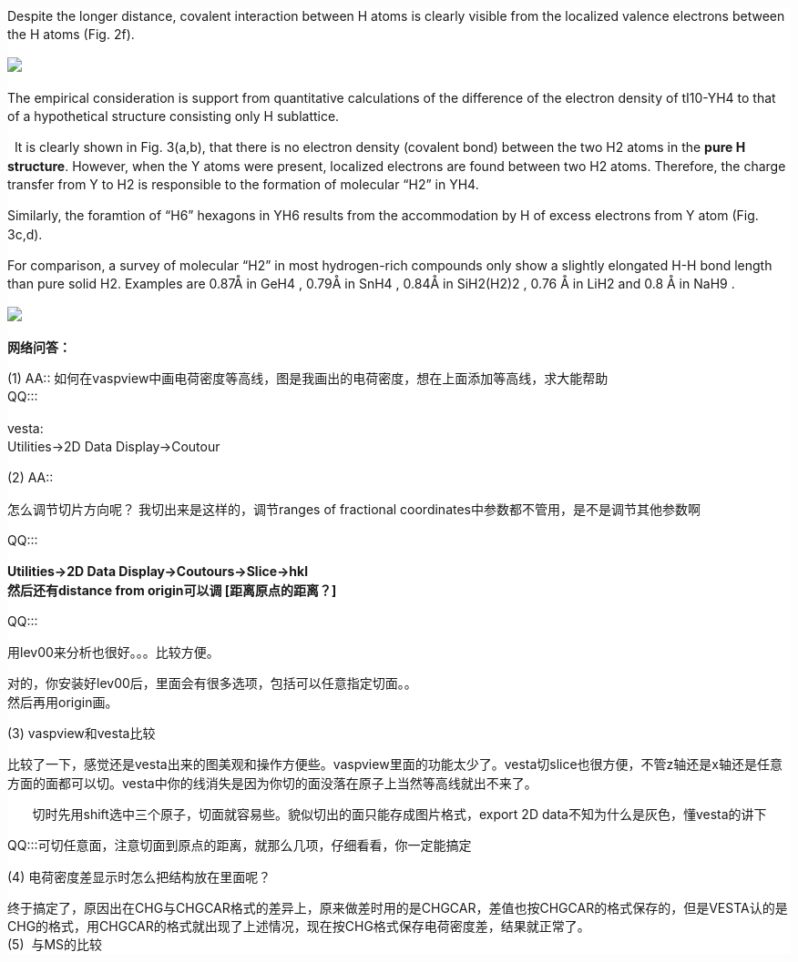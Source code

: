 Despite the longer distance,  covalent interaction between H atoms is clearly visible from the localized valence electrons between the  H atoms (Fig. 2f).

![](https://blog.sciencenet.cn/static/js/grey.gif)

 The empirical consideration  is support from quantitative calculations of the difference of the electron density of tI10-YH4 to that of  a hypothetical structure consisting only H sublattice.

  It is clearly shown in Fig. 3(a,b), that there is no  electron density (covalent bond) between the two H2 atoms in the **pure H structure**. However, when the  Y atoms were present, localized electrons are found between two H2 atoms. Therefore, the charge transfer from Y to H2 is responsible to the formation of molecular “H2” in YH4.

 Similarly, the foramtion of “H6”  hexagons in YH6 results from the accommodation by H of excess electrons from Y atom (Fig. 3c,d).

For comparison, a survey of molecular “H2” in most hydrogen-rich compounds only show a slightly  elongated H-H bond length than pure solid H2. Examples are 0.87Å  in GeH4  , 0.79Å in SnH4  , 0.84Å in SiH2(H2)2  , 0.76 Å in LiH2  and 0.8 Å in NaH9  .

![](https://blog.sciencenet.cn/static/js/grey.gif)
  

**网络问答：** 

(1) AA:: 如何在vaspview中画电荷密度等高线，图是我画出的电荷密度，想在上面添加等高线，求大能帮助  
QQ:::

vesta:  
Utilities->2D Data Display->Coutour  

(2) AA::

怎么调节切片方向呢？ 我切出来是这样的，调节ranges of fractional coordinates中参数都不管用，是不是调节其他参数啊  

QQ:::

**Utilities->2D Data Display->Coutours->Slice->hkl  
然后还有distance from origin可以调 \[距离原点的距离？\]**  

QQ:::

用lev00来分析也很好。。。比较方便。  

对的，你安装好lev00后，里面会有很多选项，包括可以任意指定切面。。  
然后再用origin画。  

(3) vaspview和vesta比较

比较了一下，感觉还是vesta出来的图美观和操作方便些。vaspview里面的功能太少了。vesta切slice也很方便，不管z轴还是x轴还是任意方面的面都可以切。vesta中你的线消失是因为你切的面没落在原子上当然等高线就出不来了。

       切时先用shift选中三个原子，切面就容易些。貌似切出的面只能存成图片格式，export 2D data不知为什么是灰色，懂vesta的讲下  

QQ:::可切任意面，注意切面到原点的距离，就那么几项，仔细看看，你一定能搞定  

(4) 电荷密度差显示时怎么把结构放在里面呢？  

终于搞定了，原因出在CHG与CHGCAR格式的差异上，原来做差时用的是CHGCAR，差值也按CHGCAR的格式保存的，但是VESTA认的是CHG的格式，用CHGCAR的格式就出现了上述情况，现在按CHG格式保存电荷密度差，结果就正常了。  
(5)  与MS的比较
